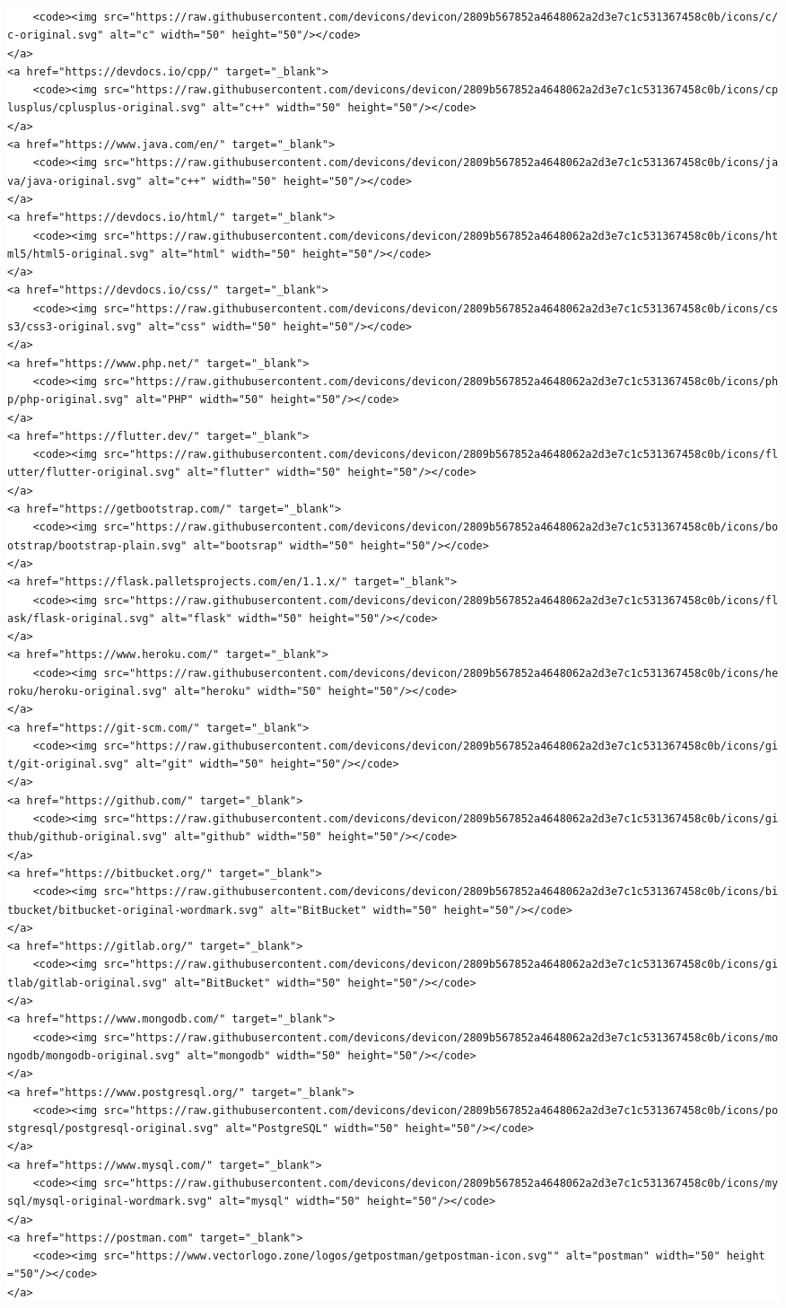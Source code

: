         <code><img src="https://raw.githubusercontent.com/devicons/devicon/2809b567852a4648062a2d3e7c1c531367458c0b/icons/c/c-original.svg" alt="c" width="50" height="50"/></code> 
    </a>
    <a href="https://devdocs.io/cpp/" target="_blank"> 
        <code><img src="https://raw.githubusercontent.com/devicons/devicon/2809b567852a4648062a2d3e7c1c531367458c0b/icons/cplusplus/cplusplus-original.svg" alt="c++" width="50" height="50"/></code> 
    </a>
    <a href="https://www.java.com/en/" target="_blank"> 
        <code><img src="https://raw.githubusercontent.com/devicons/devicon/2809b567852a4648062a2d3e7c1c531367458c0b/icons/java/java-original.svg" alt="c++" width="50" height="50"/></code> 
    </a>
    <a href="https://devdocs.io/html/" target="_blank"> 
        <code><img src="https://raw.githubusercontent.com/devicons/devicon/2809b567852a4648062a2d3e7c1c531367458c0b/icons/html5/html5-original.svg" alt="html" width="50" height="50"/></code> 
    </a>
    <a href="https://devdocs.io/css/" target="_blank"> 
        <code><img src="https://raw.githubusercontent.com/devicons/devicon/2809b567852a4648062a2d3e7c1c531367458c0b/icons/css3/css3-original.svg" alt="css" width="50" height="50"/></code> 
    </a>
    <a href="https://www.php.net/" target="_blank"> 
        <code><img src="https://raw.githubusercontent.com/devicons/devicon/2809b567852a4648062a2d3e7c1c531367458c0b/icons/php/php-original.svg" alt="PHP" width="50" height="50"/></code> 
    </a> 
    <a href="https://flutter.dev/" target="_blank"> 
        <code><img src="https://raw.githubusercontent.com/devicons/devicon/2809b567852a4648062a2d3e7c1c531367458c0b/icons/flutter/flutter-original.svg" alt="flutter" width="50" height="50"/></code> 
    </a>
    <a href="https://getbootstrap.com/" target="_blank"> 
        <code><img src="https://raw.githubusercontent.com/devicons/devicon/2809b567852a4648062a2d3e7c1c531367458c0b/icons/bootstrap/bootstrap-plain.svg" alt="bootsrap" width="50" height="50"/></code> 
    </a>   
    <a href="https://flask.palletsprojects.com/en/1.1.x/" target="_blank"> 
        <code><img src="https://raw.githubusercontent.com/devicons/devicon/2809b567852a4648062a2d3e7c1c531367458c0b/icons/flask/flask-original.svg" alt="flask" width="50" height="50"/></code> 
    </a>
    <a href="https://www.heroku.com/" target="_blank"> 
        <code><img src="https://raw.githubusercontent.com/devicons/devicon/2809b567852a4648062a2d3e7c1c531367458c0b/icons/heroku/heroku-original.svg" alt="heroku" width="50" height="50"/></code> 
    </a> 
    <a href="https://git-scm.com/" target="_blank"> 
        <code><img src="https://raw.githubusercontent.com/devicons/devicon/2809b567852a4648062a2d3e7c1c531367458c0b/icons/git/git-original.svg" alt="git" width="50" height="50"/></code> 
    </a> 
    <a href="https://github.com/" target="_blank"> 
        <code><img src="https://raw.githubusercontent.com/devicons/devicon/2809b567852a4648062a2d3e7c1c531367458c0b/icons/github/github-original.svg" alt="github" width="50" height="50"/></code> 
    </a> 
    <a href="https://bitbucket.org/" target="_blank"> 
        <code><img src="https://raw.githubusercontent.com/devicons/devicon/2809b567852a4648062a2d3e7c1c531367458c0b/icons/bitbucket/bitbucket-original-wordmark.svg" alt="BitBucket" width="50" height="50"/></code> 
    </a> 
    <a href="https://gitlab.org/" target="_blank"> 
        <code><img src="https://raw.githubusercontent.com/devicons/devicon/2809b567852a4648062a2d3e7c1c531367458c0b/icons/gitlab/gitlab-original.svg" alt="BitBucket" width="50" height="50"/></code> 
    </a> 
    <a href="https://www.mongodb.com/" target="_blank"> 
        <code><img src="https://raw.githubusercontent.com/devicons/devicon/2809b567852a4648062a2d3e7c1c531367458c0b/icons/mongodb/mongodb-original.svg" alt="mongodb" width="50" height="50"/></code> 
    </a> 
    <a href="https://www.postgresql.org/" target="_blank"> 
        <code><img src="https://raw.githubusercontent.com/devicons/devicon/2809b567852a4648062a2d3e7c1c531367458c0b/icons/postgresql/postgresql-original.svg" alt="PostgreSQL" width="50" height="50"/></code> 
    </a> 
    <a href="https://www.mysql.com/" target="_blank"> 
        <code><img src="https://raw.githubusercontent.com/devicons/devicon/2809b567852a4648062a2d3e7c1c531367458c0b/icons/mysql/mysql-original-wordmark.svg" alt="mysql" width="50" height="50"/></code> 
    </a> 
    <a href="https://postman.com" target="_blank"> 
        <code><img src="https://www.vectorlogo.zone/logos/getpostman/getpostman-icon.svg"" alt="postman" width="50" height="50"/></code> 
    </a> 